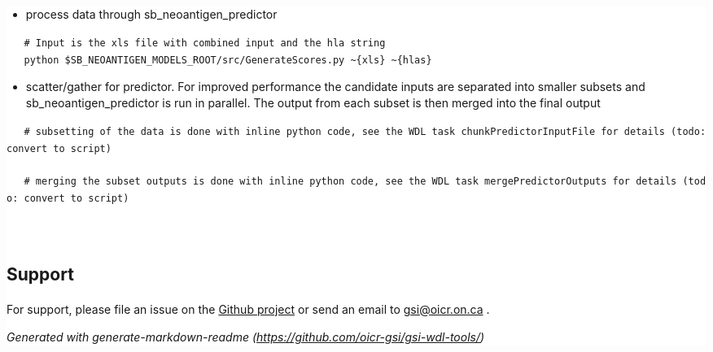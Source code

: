  
 
 * process data through sb_neoantigen_predictor
 
 ```
    # Input is the xls file with combined input and the hla string
    python $SB_NEOANTIGEN_MODELS_ROOT/src/GenerateScores.py ~{xls} ~{hlas}
 
 ```
 
 * scatter/gather for predictor.  For improved performance the candidate inputs are separated into smaller subsets and sb_neoantigen_predictor is run in parallel.  The output from each subset is then merged into the final output
 
 ```
    # subsetting of the data is done with inline python code, see the WDL task chunkPredictorInputFile for details (todo: convert to script)
 
    # merging the subset outputs is done with inline python code, see the WDL task mergePredictorOutputs for details (todo: convert to script)
 
  
 
 ```
 
 
 
 
 
 ## Support

For support, please file an issue on the [Github project](https://github.com/oicr-gsi) or send an email to gsi@oicr.on.ca .

_Generated with generate-markdown-readme (https://github.com/oicr-gsi/gsi-wdl-tools/)_
